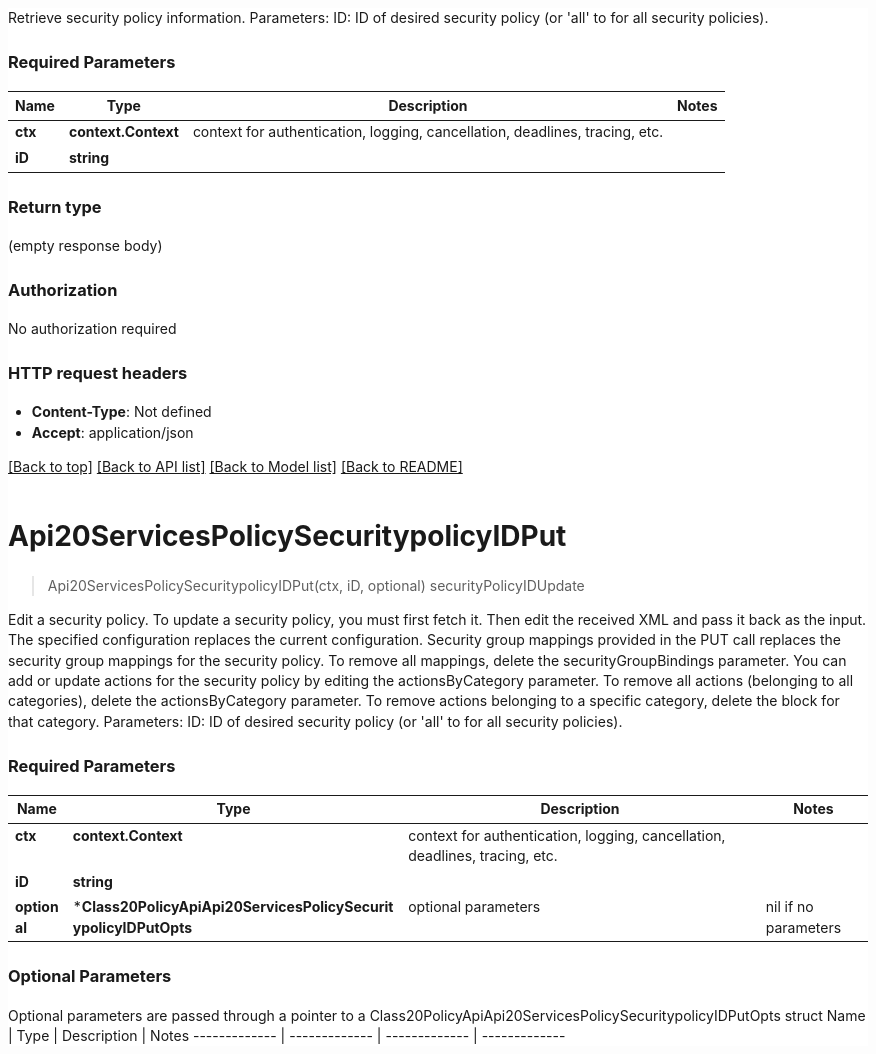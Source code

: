Retrieve security policy information.   Parameters:  ID: ID of desired security policy (or 'all' to for all security policies).   

### Required Parameters

Name | Type | Description  | Notes
------------- | ------------- | ------------- | -------------
 **ctx** | **context.Context** | context for authentication, logging, cancellation, deadlines, tracing, etc.
  **iD** | **string**|  | 

### Return type

 (empty response body)

### Authorization

No authorization required

### HTTP request headers

 - **Content-Type**: Not defined
 - **Accept**: application/json

[[Back to top]](#) [[Back to API list]](../README.md#documentation-for-api-endpoints) [[Back to Model list]](../README.md#documentation-for-models) [[Back to README]](../README.md)

# **Api20ServicesPolicySecuritypolicyIDPut**
> Api20ServicesPolicySecuritypolicyIDPut(ctx, iD, optional)
securityPolicyIDUpdate

Edit a security policy.  To update a security policy, you must first fetch it. Then edit the received XML and pass it back as the input. The specified configuration replaces the current configuration.  Security group mappings provided in the PUT call replaces the security group mappings for the security policy. To remove all mappings, delete the securityGroupBindings parameter.  You can add or update actions for the security policy by editing the actionsByCategory parameter. To remove all actions (belonging to all categories), delete the actionsByCategory parameter. To remove actions belonging to a specific category, delete the block for that category.   Parameters:  ID: ID of desired security policy (or 'all' to for all security policies).   

### Required Parameters

Name | Type | Description  | Notes
------------- | ------------- | ------------- | -------------
 **ctx** | **context.Context** | context for authentication, logging, cancellation, deadlines, tracing, etc.
  **iD** | **string**|  | 
 **optional** | ***Class20PolicyApiApi20ServicesPolicySecuritypolicyIDPutOpts** | optional parameters | nil if no parameters

### Optional Parameters
Optional parameters are passed through a pointer to a Class20PolicyApiApi20ServicesPolicySecuritypolicyIDPutOpts struct
Name | Type | Description  | Notes
------------- | ------------- | ------------- | -------------
